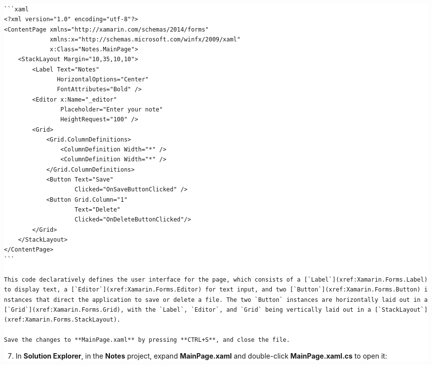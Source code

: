     ```xaml
    <?xml version="1.0" encoding="utf-8"?>
    <ContentPage xmlns="http://xamarin.com/schemas/2014/forms"
                 xmlns:x="http://schemas.microsoft.com/winfx/2009/xaml"
                 x:Class="Notes.MainPage">
        <StackLayout Margin="10,35,10,10">
            <Label Text="Notes"
                   HorizontalOptions="Center"
                   FontAttributes="Bold" />
            <Editor x:Name="_editor"
                    Placeholder="Enter your note"
                    HeightRequest="100" />
            <Grid>
                <Grid.ColumnDefinitions>
                    <ColumnDefinition Width="*" />
                    <ColumnDefinition Width="*" />
                </Grid.ColumnDefinitions>
                <Button Text="Save"
                        Clicked="OnSaveButtonClicked" />
                <Button Grid.Column="1"
                        Text="Delete"
                        Clicked="OnDeleteButtonClicked"/>
            </Grid>
        </StackLayout>
    </ContentPage>
    ```

    This code declaratively defines the user interface for the page, which consists of a [`Label`](xref:Xamarin.Forms.Label) to display text, a [`Editor`](xref:Xamarin.Forms.Editor) for text input, and two [`Button`](xref:Xamarin.Forms.Button) instances that direct the application to save or delete a file. The two `Button` instances are horizontally laid out in a [`Grid`](xref:Xamarin.Forms.Grid), with the `Label`, `Editor`, and `Grid` being vertically laid out in a [`StackLayout`](xref:Xamarin.Forms.StackLayout).

    Save the changes to **MainPage.xaml** by pressing **CTRL+S**, and close the file.

7. In **Solution Explorer**, in the **Notes** project, expand **MainPage.xaml** and double-click **MainPage.xaml.cs** to open it:
